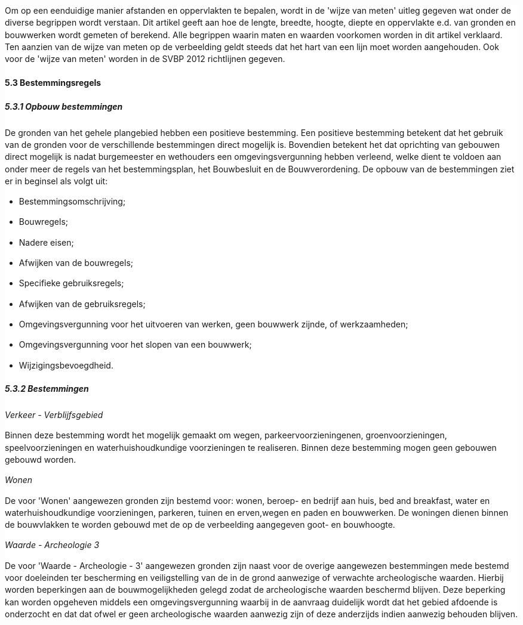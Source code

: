 Om op een eenduidige manier afstanden en oppervlakten te bepalen, wordt in de 'wijze van meten' uitleg gegeven wat onder de diverse begrippen wordt verstaan. Dit artikel geeft aan hoe de lengte, breedte, hoogte, diepte en oppervlakte e.d. van gronden en bouwwerken wordt gemeten of berekend. Alle begrippen waarin maten en waarden voorkomen worden in dit artikel verklaard. Ten aanzien van de wijze van meten op de verbeelding geldt steeds dat het hart van een lijn moet worden aangehouden. Ook voor de 'wijze van meten' worden in de SVBP 2012 richtlijnen gegeven.

#### 5\.3 Bestemmingsregels

##### 5\.3\.1 Opbouw bestemmingen

De gronden van het gehele plangebied hebben een positieve bestemming. Een positieve bestemming betekent dat het gebruik van de gronden voor de verschillende bestemmingen direct mogelijk is. Bovendien betekent het dat oprichting van gebouwen direct mogelijk is nadat burgemeester en wethouders een omgevingsvergunning hebben verleend, welke dient te voldoen aan onder meer de regels van het bestemmingsplan, het Bouwbesluit en de Bouwverordening. De opbouw van de bestemmingen ziet er in beginsel als volgt uit:

* Bestemmingsomschrijving;

* Bouwregels;

* Nadere eisen;

* Afwijken van de bouwregels;

* Specifieke gebruiksregels;

* Afwijken van de gebruiksregels;

* Omgevingsvergunning voor het uitvoeren van werken, geen bouwwerk zijnde, of werkzaamheden;

* Omgevingsvergunning voor het slopen van een bouwwerk;

* Wijzigingsbevoegdheid.

##### 5\.3\.2 Bestemmingen

*Verkeer \- Verblijfsgebied*

Binnen deze bestemming wordt het mogelijk gemaakt om wegen, parkeervoorzieningenen, groenvoorzieningen, speelvoorzieningen en waterhuishoudkundige voorzieningen te realiseren. Binnen deze bestemming mogen geen gebouwen gebouwd worden.

*Wonen*

De voor 'Wonen' aangewezen gronden zijn bestemd voor: wonen, beroep\- en bedrijf aan huis, bed and breakfast, water en waterhuishoudkundige voorzieningen, parkeren, tuinen en erven,wegen en paden en bouwwerken. De woningen dienen binnen de bouwvlakken te worden gebouwd met de op de verbeelding aangegeven goot\- en bouwhoogte.

*Waarde \- Archeologie 3*

De voor 'Waarde \- Archeologie \- 3' aangewezen gronden zijn naast voor de overige aangewezen bestemmingen mede bestemd voor doeleinden ter bescherming en veiligstelling van de in de grond aanwezige of verwachte archeologische waarden. Hierbij worden beperkingen aan de bouwmogelijkheden gelegd zodat de archeologische waarden beschermd blijven. Deze beperking kan worden opgeheven middels een omgevingsvergunning waarbij in de aanvraag duidelijk wordt dat het gebied afdoende is onderzocht en dat dat ofwel er geen archeologische waarden aanwezig zijn of deze anderzijds indien aanwezig behouden blijven.

